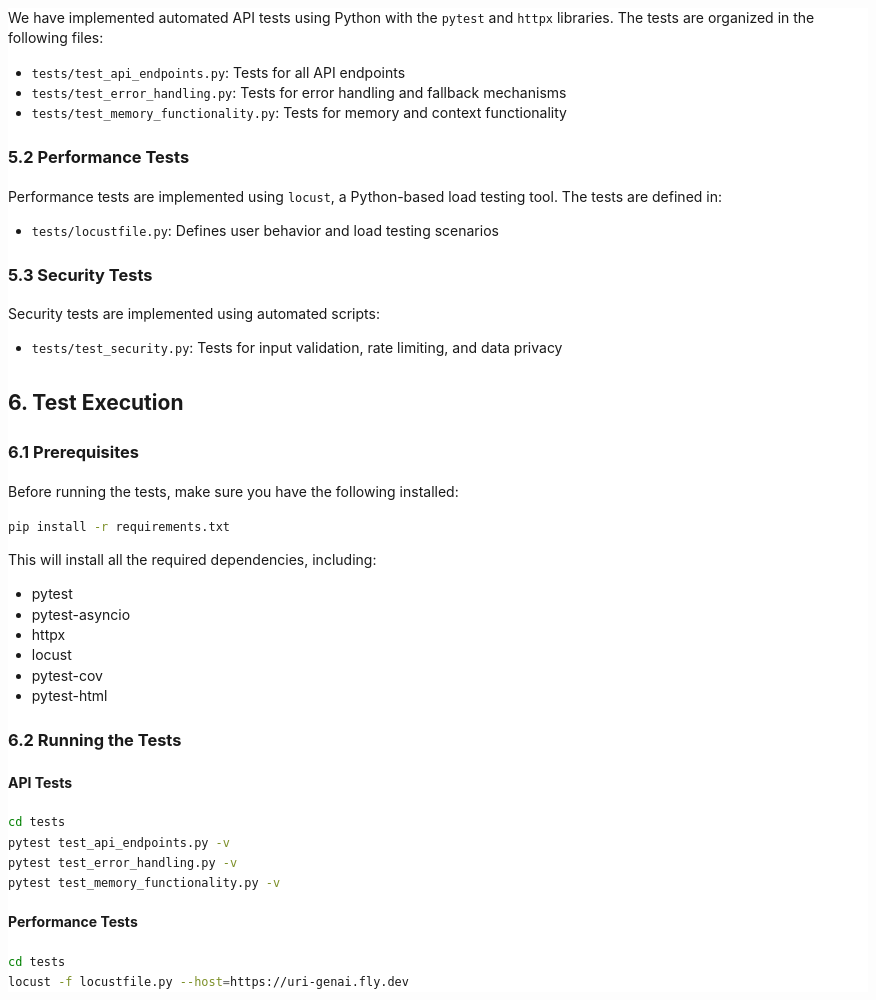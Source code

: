 We have implemented automated API tests using Python with the `pytest` and `httpx` libraries. The tests are organized in the following files:

- `tests/test_api_endpoints.py`: Tests for all API endpoints
- `tests/test_error_handling.py`: Tests for error handling and fallback mechanisms
- `tests/test_memory_functionality.py`: Tests for memory and context functionality

### 5.2 Performance Tests

Performance tests are implemented using `locust`, a Python-based load testing tool. The tests are defined in:

- `tests/locustfile.py`: Defines user behavior and load testing scenarios

### 5.3 Security Tests

Security tests are implemented using automated scripts:

- `tests/test_security.py`: Tests for input validation, rate limiting, and data privacy

## 6. Test Execution

### 6.1 Prerequisites

Before running the tests, make sure you have the following installed:

```bash
pip install -r requirements.txt
```

This will install all the required dependencies, including:

- pytest
- pytest-asyncio
- httpx
- locust
- pytest-cov
- pytest-html

### 6.2 Running the Tests

#### API Tests
```bash
cd tests
pytest test_api_endpoints.py -v
pytest test_error_handling.py -v
pytest test_memory_functionality.py -v
```

#### Performance Tests
```bash
cd tests
locust -f locustfile.py --host=https://uri-genai.fly.dev
```

